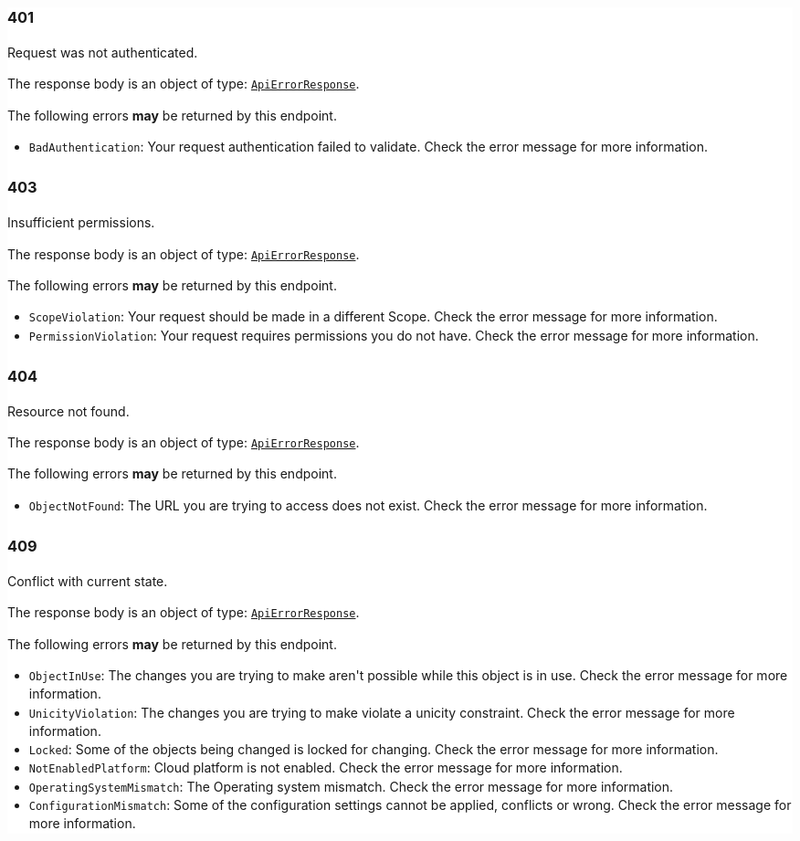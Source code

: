 
### 401 ###

Request was not authenticated.

The response body is an object of type:
[`ApiErrorResponse`](./../../../../../../../../definitions/ApiErrorResponse.mkd).

The following errors **may** be returned by this endpoint.

+ `BadAuthentication`: Your request authentication failed to validate. Check the error message for more information.


### 403 ###

Insufficient permissions.

The response body is an object of type:
[`ApiErrorResponse`](./../../../../../../../../definitions/ApiErrorResponse.mkd).

The following errors **may** be returned by this endpoint.

+ `ScopeViolation`: Your request should be made in a different Scope. Check the error message for more information.
+ `PermissionViolation`: Your request requires permissions you do not have. Check the error message for more information.


### 404 ###

Resource not found.

The response body is an object of type:
[`ApiErrorResponse`](./../../../../../../../../definitions/ApiErrorResponse.mkd).

The following errors **may** be returned by this endpoint.

+ `ObjectNotFound`: The URL you are trying to access does not exist. Check the error message for more information.


### 409 ###

Conflict with current state.

The response body is an object of type:
[`ApiErrorResponse`](./../../../../../../../../definitions/ApiErrorResponse.mkd).

The following errors **may** be returned by this endpoint.

+ `ObjectInUse`: The changes you are trying to make aren't possible while this object is in use. Check the error message for more information.
+ `UnicityViolation`: The changes you are trying to make violate a unicity constraint. Check the error message for more information.
+ `Locked`: Some of the objects being changed is locked for changing. Check the error message for more information.
+ `NotEnabledPlatform`: Cloud platform is not enabled. Check the error message for more information.
+ `OperatingSystemMismatch`: The Operating system mismatch. Check the error message for more information.
+ `ConfigurationMismatch`: Some of the configuration settings cannot be applied, conflicts or wrong. Check the error message for more information.
